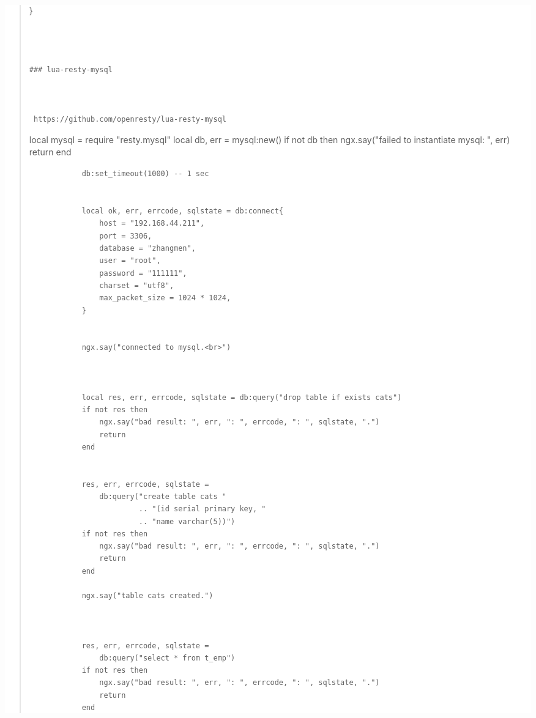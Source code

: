 >    }
> ```
>
> 
>
> ### lua-resty-mysql
>
> 
>
>  https://github.com/openresty/lua-resty-mysql
>
>  ```
> local mysql = require "resty.mysql"
>                 local db, err = mysql:new()
>                 if not db then
>                     ngx.say("failed to instantiate mysql: ", err)
>                     return
>                 end
> 
>                 db:set_timeout(1000) -- 1 sec
> 
> 
>                 local ok, err, errcode, sqlstate = db:connect{
>                     host = "192.168.44.211",
>                     port = 3306,
>                     database = "zhangmen",
>                     user = "root",
>                     password = "111111",
>                     charset = "utf8",
>                     max_packet_size = 1024 * 1024,
>                 }
> 
> 
>                 ngx.say("connected to mysql.<br>")
> 
> 
> 
>                 local res, err, errcode, sqlstate = db:query("drop table if exists cats")
>                 if not res then
>                     ngx.say("bad result: ", err, ": ", errcode, ": ", sqlstate, ".")
>                     return
>                 end
> 
> 
>                 res, err, errcode, sqlstate =
>                     db:query("create table cats "
>                              .. "(id serial primary key, "
>                              .. "name varchar(5))")
>                 if not res then
>                     ngx.say("bad result: ", err, ": ", errcode, ": ", sqlstate, ".")
>                     return
>                 end
> 
>                 ngx.say("table cats created.")
> 
> 
> 
>                 res, err, errcode, sqlstate =
>                     db:query("select * from t_emp")
>                 if not res then
>                     ngx.say("bad result: ", err, ": ", errcode, ": ", sqlstate, ".")
>                     return
>                 end
> 